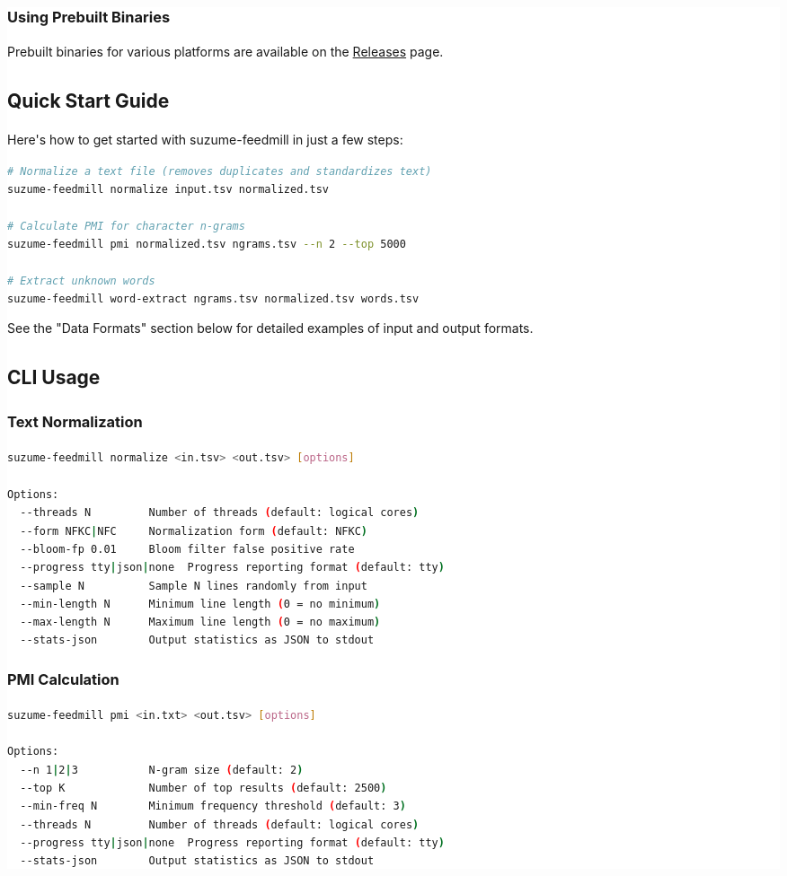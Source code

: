 ### Using Prebuilt Binaries

Prebuilt binaries for various platforms are available on the [Releases](https://github.com/libraz/suzume-feedmill/releases) page.

## Quick Start Guide

Here's how to get started with suzume-feedmill in just a few steps:

```bash
# Normalize a text file (removes duplicates and standardizes text)
suzume-feedmill normalize input.tsv normalized.tsv

# Calculate PMI for character n-grams
suzume-feedmill pmi normalized.tsv ngrams.tsv --n 2 --top 5000

# Extract unknown words
suzume-feedmill word-extract ngrams.tsv normalized.tsv words.tsv
```

See the "Data Formats" section below for detailed examples of input and output formats.

## CLI Usage

### Text Normalization

```bash
suzume-feedmill normalize <in.tsv> <out.tsv> [options]

Options:
  --threads N         Number of threads (default: logical cores)
  --form NFKC|NFC     Normalization form (default: NFKC)
  --bloom-fp 0.01     Bloom filter false positive rate
  --progress tty|json|none  Progress reporting format (default: tty)
  --sample N          Sample N lines randomly from input
  --min-length N      Minimum line length (0 = no minimum)
  --max-length N      Maximum line length (0 = no maximum)
  --stats-json        Output statistics as JSON to stdout
```

### PMI Calculation

```bash
suzume-feedmill pmi <in.txt> <out.tsv> [options]

Options:
  --n 1|2|3           N-gram size (default: 2)
  --top K             Number of top results (default: 2500)
  --min-freq N        Minimum frequency threshold (default: 3)
  --threads N         Number of threads (default: logical cores)
  --progress tty|json|none  Progress reporting format (default: tty)
  --stats-json        Output statistics as JSON to stdout
```
